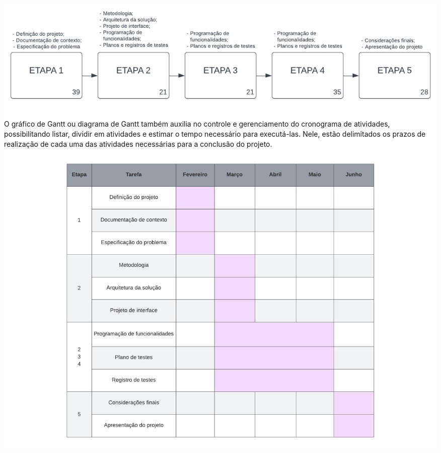 <img width="900" alt="Capture" src="img/diagramaRede_gerenciamentoTempo.png">

O gráfico de Gantt ou diagrama de Gantt também auxilia no controle e gerenciamento do cronograma de atividades, possibilitando listar, dividir em atividades e estimar o tempo necessário para executá-las. Nele, estão delimitados os prazos de realização de cada uma das atividades necessárias para a conclusão do projeto.

<div align="center">
<img width="650" alt="Capture" src="img/diagramaGantt_gerenciamentoTempo.png">
</div>
